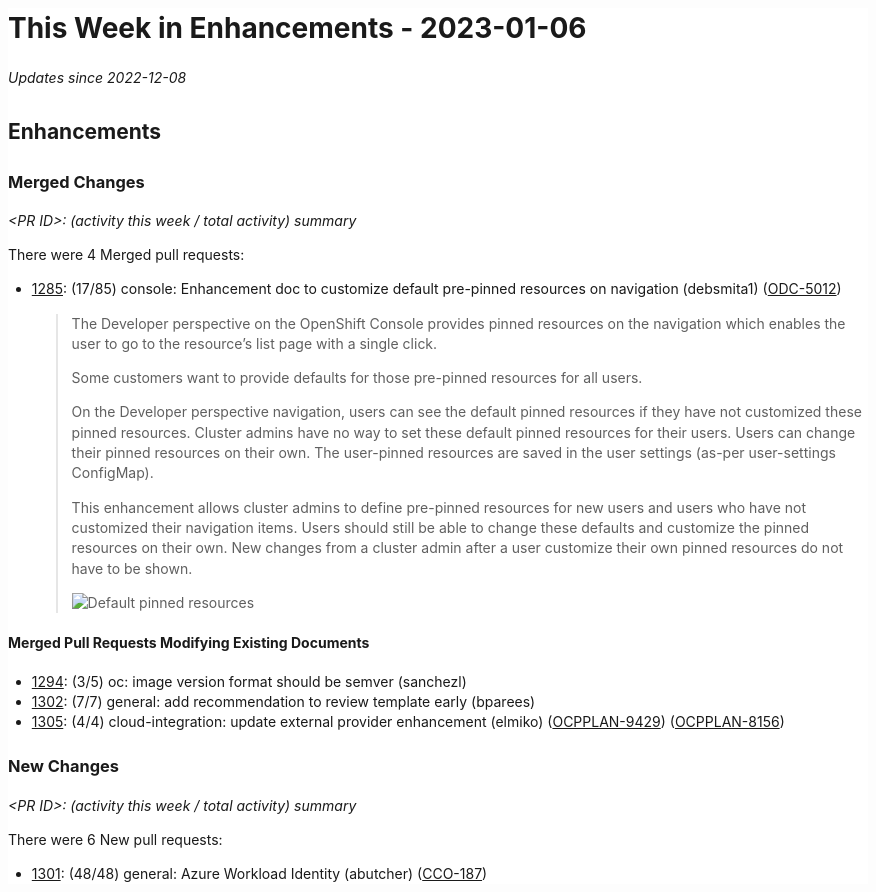 # This Week in Enhancements - 2023-01-06

*Updates since 2022-12-08*


## Enhancements

### Merged Changes

*&lt;PR ID&gt;: (activity this week / total activity) summary*

There were 4 Merged pull requests:

- [1285](https://github.com/openshift/enhancements/pull/1285): (17/85) console: Enhancement doc to customize default pre-pinned resources on navigation (debsmita1) ([ODC-5012](https://issues.redhat.com/browse/ODC-5012))

  > The Developer perspective on the OpenShift Console provides pinned resources on the navigation which enables the user to go to the resource’s list page with a single click.
  >
  > Some customers want to provide defaults for those pre-pinned resources for all users.
  >
  > On the Developer perspective navigation, users can see the default pinned resources if they have not customized these pinned resources. Cluster admins have no way to set these default pinned resources for their users. Users can change their pinned resources on their own. The user-pinned resources are saved in the user settings (as-per user-settings ConfigMap).
  >
  > This enhancement allows cluster admins to define pre-pinned resources for new users and users who have not customized their navigation items. Users should still be able to change these defaults and customize the pinned resources on their own. New changes from a cluster admin after a user customize their own pinned resources do not have to be shown.
  >
  > ![Default pinned resources](default-pinned-resources.png)


#### Merged Pull Requests Modifying Existing Documents

- [1294](https://github.com/openshift/enhancements/pull/1294): (3/5) oc: image version format should be semver (sanchezl)
- [1302](https://github.com/openshift/enhancements/pull/1302): (7/7) general: add recommendation to review template early (bparees)
- [1305](https://github.com/openshift/enhancements/pull/1305): (4/4) cloud-integration: update external provider enhancement (elmiko) ([OCPPLAN-9429](https://issues.redhat.com/browse/OCPPLAN-9429)) ([OCPPLAN-8156](https://issues.redhat.com/browse/OCPPLAN-8156))

### New Changes

*&lt;PR ID&gt;: (activity this week / total activity) summary*

There were 6 New pull requests:

- [1301](https://github.com/openshift/enhancements/pull/1301): (48/48) general: Azure Workload Identity (abutcher) ([CCO-187](https://issues.redhat.com/browse/CCO-187))
